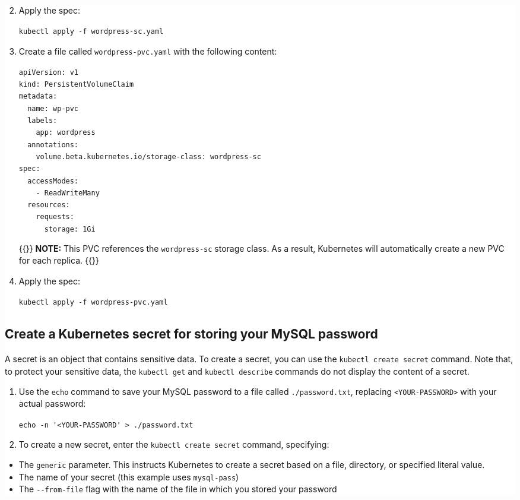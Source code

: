 2. Apply the spec:

    ```text
    kubectl apply -f wordpress-sc.yaml
    ```

3. Create a file called `wordpress-pvc.yaml` with the following content:

    ```text
    apiVersion: v1
    kind: PersistentVolumeClaim
    metadata:
      name: wp-pvc
      labels:
        app: wordpress
      annotations:
        volume.beta.kubernetes.io/storage-class: wordpress-sc
    spec:
      accessModes:
        - ReadWriteMany
      resources:
        requests:
          storage: 1Gi
    ```

    {{<info>}}
**NOTE:** This PVC references the `wordpress-sc` storage class. As a result, Kubernetes will automatically create a new PVC for each replica.
    {{</info>}}

4. Apply the spec:

    ```text
    kubectl apply -f wordpress-pvc.yaml
    ```

## Create a Kubernetes secret for storing your MySQL password

A secret is an object that contains sensitive data. To create a secret, you can use the `kubectl create secret` command. Note that, to protect your sensitive data, the `kubectl get` and `kubectl describe` commands do not display the content of a secret.

1. Use the `echo` command to save your MySQL password to a file called `./password.txt`, replacing `<YOUR-PASSWORD>` with your actual password:

    ```text
    echo -n '<YOUR-PASSWORD' > ./password.txt
    ```

2. To create a new secret, enter the `kubectl create secret` command, specifying:

  * The `generic` parameter. This instructs Kubernetes to create a secret based on a file, directory, or specified literal value.
  * The name of your secret (this example uses `mysql-pass`)
  * The `--from-file` flag with the name of the file in which you stored your password
